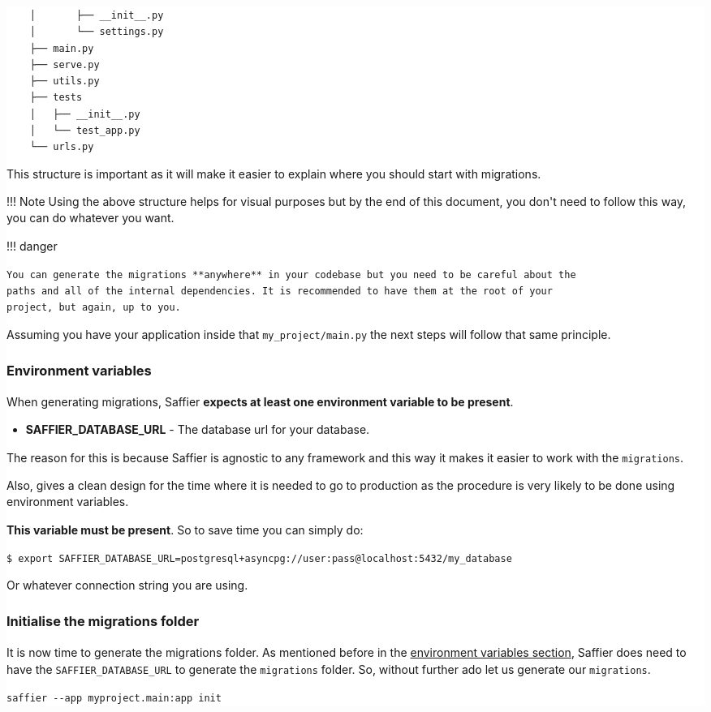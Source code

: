 ```shell
    │       ├── __init__.py
    │       └── settings.py
    ├── main.py
    ├── serve.py
    ├── utils.py
    ├── tests
    │   ├── __init__.py
    │   └── test_app.py
    └── urls.py
```

This structure is important as it will make it easier to explain where you should start with
migrations.

!!! Note
    Using the above structure helps for visual purposes but by the end of this document, you don't
    need to follow this way, you can do whatever you want.

!!! danger

    You can generate the migrations **anywhere** in your codebase but you need to be careful about the
    paths and all of the internal dependencies. It is recommended to have them at the root of your
    project, but again, up to you.

Assuming you have your application inside that `my_project/main.py` the next steps will follow
that same principle.

### Environment variables

When generating migrations, Saffier **expects at least one environment variable to be present**.

* **SAFFIER_DATABASE_URL** - The database url for your database.

The reason for this is because Saffier is agnostic to any framework and this way it makes it easier
to work with the `migrations`.

Also, gives a clean design for the time where it is needed to go to production as the procedure is
very likely to be done using environment variables.

**This variable must be present**. So to save time you can simply do:

```
$ export SAFFIER_DATABASE_URL=postgresql+asyncpg://user:pass@localhost:5432/my_database
```

Or whatever connection string you are using.

### Initialise the migrations folder

It is now time to generate the migrations folder. As mentioned before in the
[environment variables section](#environment-variables), Saffier does need to have the
`SAFFIER_DATABASE_URL` to generate the `migrations` folder. So, without further ado let us generate
our `migrations`.

```shell
saffier --app myproject.main:app init
```

